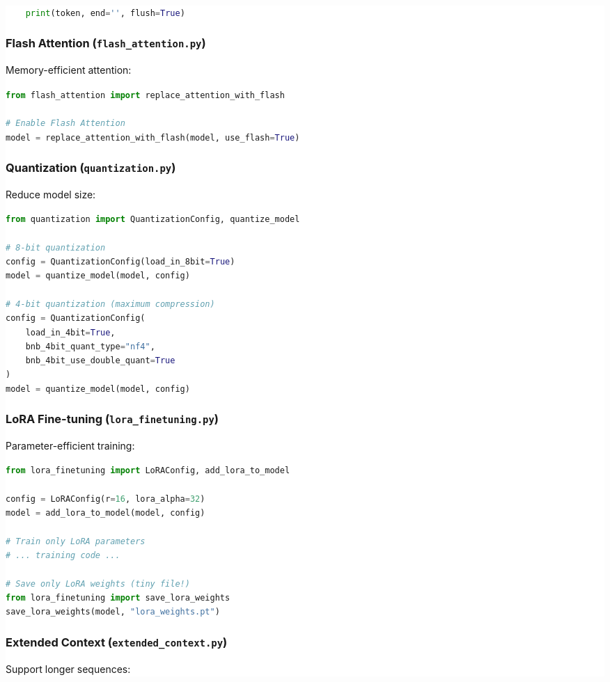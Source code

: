 ```python
    print(token, end='', flush=True)
```

### Flash Attention (`flash_attention.py`)
Memory-efficient attention:

```python
from flash_attention import replace_attention_with_flash

# Enable Flash Attention
model = replace_attention_with_flash(model, use_flash=True)
```

### Quantization (`quantization.py`)
Reduce model size:

```python
from quantization import QuantizationConfig, quantize_model

# 8-bit quantization
config = QuantizationConfig(load_in_8bit=True)
model = quantize_model(model, config)

# 4-bit quantization (maximum compression)
config = QuantizationConfig(
    load_in_4bit=True,
    bnb_4bit_quant_type="nf4",
    bnb_4bit_use_double_quant=True
)
model = quantize_model(model, config)
```

### LoRA Fine-tuning (`lora_finetuning.py`)
Parameter-efficient training:

```python
from lora_finetuning import LoRAConfig, add_lora_to_model

config = LoRAConfig(r=16, lora_alpha=32)
model = add_lora_to_model(model, config)

# Train only LoRA parameters
# ... training code ...

# Save only LoRA weights (tiny file!)
from lora_finetuning import save_lora_weights
save_lora_weights(model, "lora_weights.pt")
```

### Extended Context (`extended_context.py`)
Support longer sequences:
